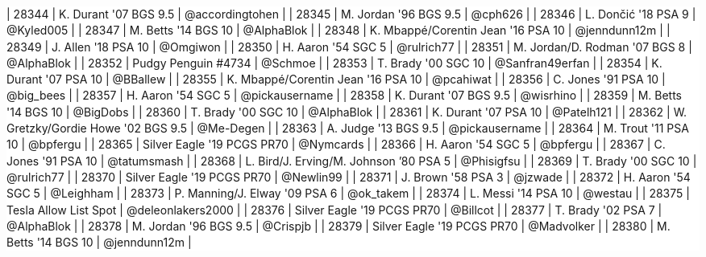 | 28344 |  K. Durant &#039;07 BGS 9.5 | \@accordingtohen |
| 28345 |  M. Jordan &#039;96 BGS 9.5 | \@cph626 |
| 28346 |  L. Dončić &#039;18 PSA 9 | \@Kyled005 |
| 28347 |  M. Betts &#039;14 BGS 10 | \@AlphaBlok |
| 28348 |  K. Mbappé/Corentin Jean &#039;16 PSA 10 | \@jenndunn12m |
| 28349 |  J. Allen &#039;18 PSA 10 | \@Omgiwon |
| 28350 |  H. Aaron &#039;54 SGC 5 | \@rulrich77 |
| 28351 |  M. Jordan/D. Rodman &#039;07 BGS 8 | \@AlphaBlok |
| 28352 |  Pudgy Penguin #4734 | \@Schmoe |
| 28353 |  T. Brady &#039;00 SGC 10 | \@Sanfran49erfan |
| 28354 |  K. Durant &#039;07 PSA 10 | \@BBallew |
| 28355 |  K. Mbappé/Corentin Jean &#039;16 PSA 10 | \@pcahiwat |
| 28356 |  C. Jones &#039;91 PSA 10 | \@big_bees |
| 28357 |  H. Aaron &#039;54 SGC 5 | \@pickausername |
| 28358 |  K. Durant &#039;07 BGS 9.5 | \@wisrhino |
| 28359 |  M. Betts &#039;14 BGS 10 | \@BigDobs |
| 28360 |  T. Brady &#039;00 SGC 10 | \@AlphaBlok |
| 28361 |  K. Durant &#039;07 PSA 10 | \@Patelh121 |
| 28362 |  W. Gretzky/Gordie Howe &#039;02 BGS 9.5 | \@Me-Degen |
| 28363 |  A. Judge &#039;13 BGS 9.5 | \@pickausername |
| 28364 |  M. Trout &#039;11 PSA 10 | \@bpfergu |
| 28365 |  Silver Eagle &#039;19 PCGS PR70 | \@Nymcards |
| 28366 |  H. Aaron &#039;54 SGC 5 | \@bpfergu |
| 28367 |  C. Jones &#039;91 PSA 10 | \@tatumsmash |
| 28368 |  L. Bird/J. Erving/M. Johnson ’80 PSA 5 | \@Phisigfsu |
| 28369 |  T. Brady &#039;00 SGC 10 | \@rulrich77 |
| 28370 |  Silver Eagle &#039;19 PCGS PR70 | \@Newlin99 |
| 28371 |  J. Brown &#039;58 PSA 3 | \@jzwade |
| 28372 |  H. Aaron &#039;54 SGC 5 | \@Leighham |
| 28373 |  P. Manning/J. Elway &#039;09 PSA 6 | \@ok_takem |
| 28374 |  L. Messi &#039;14 PSA 10 | \@westau |
| 28375 |  Tesla Allow List Spot | \@deleonlakers2000 |
| 28376 |  Silver Eagle &#039;19 PCGS PR70 | \@Billcot |
| 28377 |  T. Brady &#039;02 PSA 7 | \@AlphaBlok |
| 28378 |  M. Jordan &#039;96 BGS 9.5 | \@Crispjb |
| 28379 |  Silver Eagle &#039;19 PCGS PR70 | \@Madvolker |
| 28380 |  M. Betts &#039;14 BGS 10 | \@jenndunn12m |